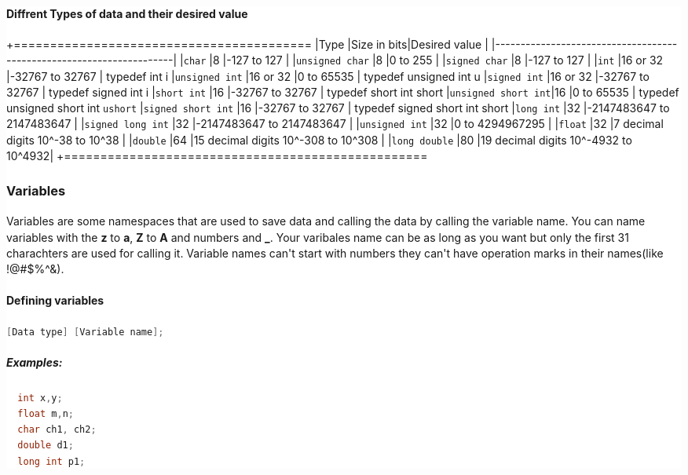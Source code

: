 #### Diffrent Types of data and their desired value

+=========================================
|Type              |Size in bits|Desired value                        |
|---------------------------------------------------------------------|
|`char`                     |8           |-127 to 127                          |
|`unsigned char`     |8           |0 to 255                             |
|`signed char`         |8           |-127 to 127                          |
|`int`                        |16 or 32    |-32767 to 32767                      | typedef int i
|`unsigned int`        |16 or 32    |0 to 65535                           | typedef unsigned int u
|`signed int`            |16 or 32    |-32767 to 32767                      | typedef signed int i
|`short int`              |16          |-32767 to 32767                      | typedef short int short
|`unsigned short int`|16          |0 to 65535                           | typedef unsigned short int `ushort`
|`signed short int`  |16          |-32767 to 32767                      | typedef signed short int short
|`long int`          |32          |-2147483647 to 2147483647            |
|`signed long int`   |32          |-2147483647 to 2147483647            |
|`unsigned int`      |32          |0 to 4294967295                      |
|`float`             |32          |7 decimal digits 10^-38 to 10^38     | 
|`double`            |64          |15 decimal digits 10^-308 to 10^308  |
|`long double`       |80          |19 decimal digits 10^-4932 to 10^4932|
+==================================================

### Variables

  Variables are some namespaces that are used to save data and calling  the
data by calling the variable name. You can name variables with the **z** to
**a**, **Z** to **A** and  numbers and **_**. Your varibales name can be as
long as you want   but  only  the first 31 charachters are used for calling
it. Variable names  can't   start  with  numbers they can't  have operation
marks in their names(like !@#$%^&).

#### Defining variables
```c
[Data type] [Variable name];
```
##### Examples:
```c
  int x,y;
  float m,n;
  char ch1, ch2;
  double d1;
  long int p1;
```
